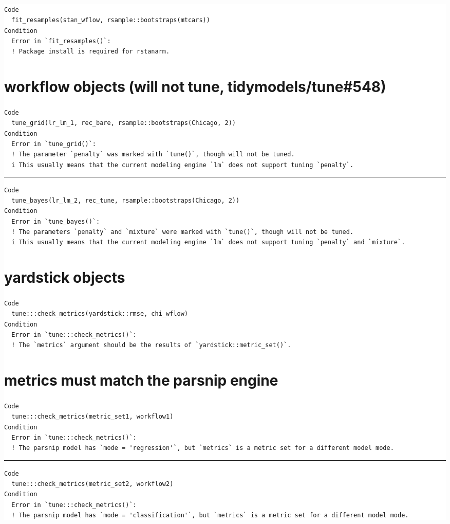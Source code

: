 
    Code
      fit_resamples(stan_wflow, rsample::bootstraps(mtcars))
    Condition
      Error in `fit_resamples()`:
      ! Package install is required for rstanarm.

# workflow objects (will not tune, tidymodels/tune#548)

    Code
      tune_grid(lr_lm_1, rec_bare, rsample::bootstraps(Chicago, 2))
    Condition
      Error in `tune_grid()`:
      ! The parameter `penalty` was marked with `tune()`, though will not be tuned.
      i This usually means that the current modeling engine `lm` does not support tuning `penalty`.

---

    Code
      tune_bayes(lr_lm_2, rec_tune, rsample::bootstraps(Chicago, 2))
    Condition
      Error in `tune_bayes()`:
      ! The parameters `penalty` and `mixture` were marked with `tune()`, though will not be tuned.
      i This usually means that the current modeling engine `lm` does not support tuning `penalty` and `mixture`.

# yardstick objects

    Code
      tune:::check_metrics(yardstick::rmse, chi_wflow)
    Condition
      Error in `tune:::check_metrics()`:
      ! The `metrics` argument should be the results of `yardstick::metric_set()`.

# metrics must match the parsnip engine

    Code
      tune:::check_metrics(metric_set1, workflow1)
    Condition
      Error in `tune:::check_metrics()`:
      ! The parsnip model has `mode = 'regression'`, but `metrics` is a metric set for a different model mode.

---

    Code
      tune:::check_metrics(metric_set2, workflow2)
    Condition
      Error in `tune:::check_metrics()`:
      ! The parsnip model has `mode = 'classification'`, but `metrics` is a metric set for a different model mode.

